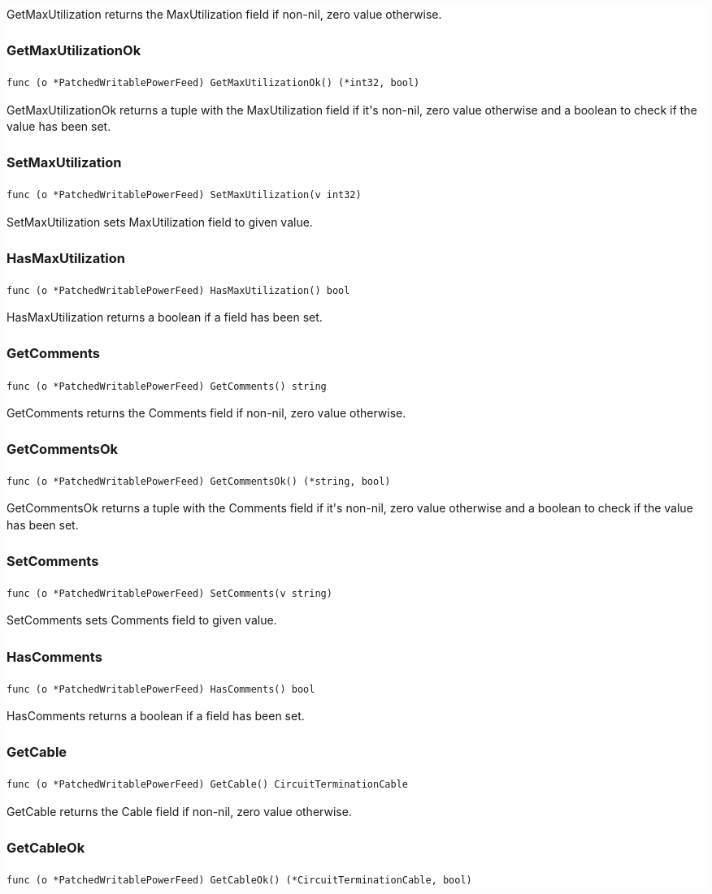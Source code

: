GetMaxUtilization returns the MaxUtilization field if non-nil, zero value otherwise.

### GetMaxUtilizationOk

`func (o *PatchedWritablePowerFeed) GetMaxUtilizationOk() (*int32, bool)`

GetMaxUtilizationOk returns a tuple with the MaxUtilization field if it's non-nil, zero value otherwise
and a boolean to check if the value has been set.

### SetMaxUtilization

`func (o *PatchedWritablePowerFeed) SetMaxUtilization(v int32)`

SetMaxUtilization sets MaxUtilization field to given value.

### HasMaxUtilization

`func (o *PatchedWritablePowerFeed) HasMaxUtilization() bool`

HasMaxUtilization returns a boolean if a field has been set.

### GetComments

`func (o *PatchedWritablePowerFeed) GetComments() string`

GetComments returns the Comments field if non-nil, zero value otherwise.

### GetCommentsOk

`func (o *PatchedWritablePowerFeed) GetCommentsOk() (*string, bool)`

GetCommentsOk returns a tuple with the Comments field if it's non-nil, zero value otherwise
and a boolean to check if the value has been set.

### SetComments

`func (o *PatchedWritablePowerFeed) SetComments(v string)`

SetComments sets Comments field to given value.

### HasComments

`func (o *PatchedWritablePowerFeed) HasComments() bool`

HasComments returns a boolean if a field has been set.

### GetCable

`func (o *PatchedWritablePowerFeed) GetCable() CircuitTerminationCable`

GetCable returns the Cable field if non-nil, zero value otherwise.

### GetCableOk

`func (o *PatchedWritablePowerFeed) GetCableOk() (*CircuitTerminationCable, bool)`
